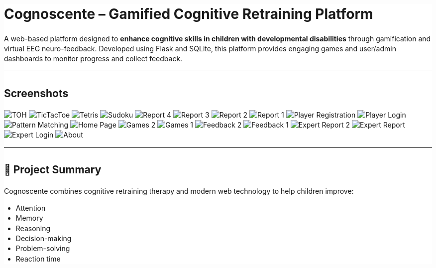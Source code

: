 # Cognoscente – Gamified Cognitive Retraining Platform

A web-based platform designed to **enhance cognitive skills in children with developmental disabilities** through gamification and virtual EEG neuro-feedback. Developed using Flask and SQLite, this platform provides engaging games and user/admin dashboards to monitor progress and collect feedback.

---

## Screenshots
<img width="1440" alt="TOH" src="https://github.com/user-attachments/assets/8ec697bd-d2a7-4b8a-baf8-777480b930e0" />
<img width="1440" alt="TicTacToe" src="https://github.com/user-attachments/assets/e489e279-d2dd-44e6-8e9b-abe323ba40ea" />
<img width="1440" alt="Tetris" src="https://github.com/user-attachments/assets/b66a06e1-295f-4c8f-8eca-1dd15786481f" />
<img width="1440" alt="Sudoku" src="https://github.com/user-attachments/assets/d7ae8934-2223-4002-8ca8-6bd9f3cc6e72" />
<img width="1440" alt="Report 4" src="https://github.com/user-attachments/assets/3f2668d9-ca4e-4ae4-892e-a1d84ef39303" />
<img width="1440" alt="Report 3" src="https://github.com/user-attachments/assets/20b920ae-8397-4f9d-b2d7-243a030c35bb" />
<img width="1440" alt="Report 2" src="https://github.com/user-attachments/assets/ab4be7e0-a5fa-4460-b805-426119a59483" />
<img width="1440" alt="Report 1" src="https://github.com/user-attachments/assets/02808af2-f8ed-4642-8548-38555dff1ae5" />
<img width="1440" alt="Player Registration" src="https://github.com/user-attachments/assets/4e307a3a-daa9-4669-8978-95bc7e868ba3" />
<img width="1440" alt="Player Login" src="https://github.com/user-attachments/assets/97594469-1b23-4676-b952-35021c65699a" />
<img width="1440" alt="Pattern Matching" src="https://github.com/user-attachments/assets/63fe7156-12b4-45f2-8671-4675619f8bcb" />
<img width="1440" alt="Home Page" src="https://github.com/user-attachments/assets/04f33478-f22e-48d4-a3fa-79eff68e0128" />
<img width="1440" alt="Games 2" src="https://github.com/user-attachments/assets/c5f3f0d8-c571-4946-9951-222f1c753496" />
<img width="1440" alt="Games 1" src="https://github.com/user-attachments/assets/d381ee42-4aaa-4152-8111-883d35d5fa1f" />
<img width="1440" alt="Feedback 2" src="https://github.com/user-attachments/assets/dd6a0d9a-8a48-4bc8-a968-f8205ef0ddad" />
<img width="1440" alt="Feedback 1" src="https://github.com/user-attachments/assets/000a8f8b-d256-438c-b650-c5ed175948cc" />
<img width="1440" alt="Expert Report 2" src="https://github.com/user-attachments/assets/ce483d6e-f390-40c9-8b37-59a641fd532f" />
<img width="1440" alt="Expert Report" src="https://github.com/user-attachments/assets/90f1fed6-cd85-4691-b4ce-f689354307c3" />
<img width="1440" alt="Expert Login" src="https://github.com/user-attachments/assets/54a68aea-d2c9-4cf4-8a46-a6e2580d6a52" />
<img width="1440" alt="About" src="https://github.com/user-attachments/assets/ba5bb9ef-b3f2-4cb3-a2b0-1795e92ae536" />



---

## 🧠 Project Summary

Cognoscente combines cognitive retraining therapy and modern web technology to help children improve:
- Attention
- Memory
- Reasoning
- Decision-making
- Problem-solving
- Reaction time
